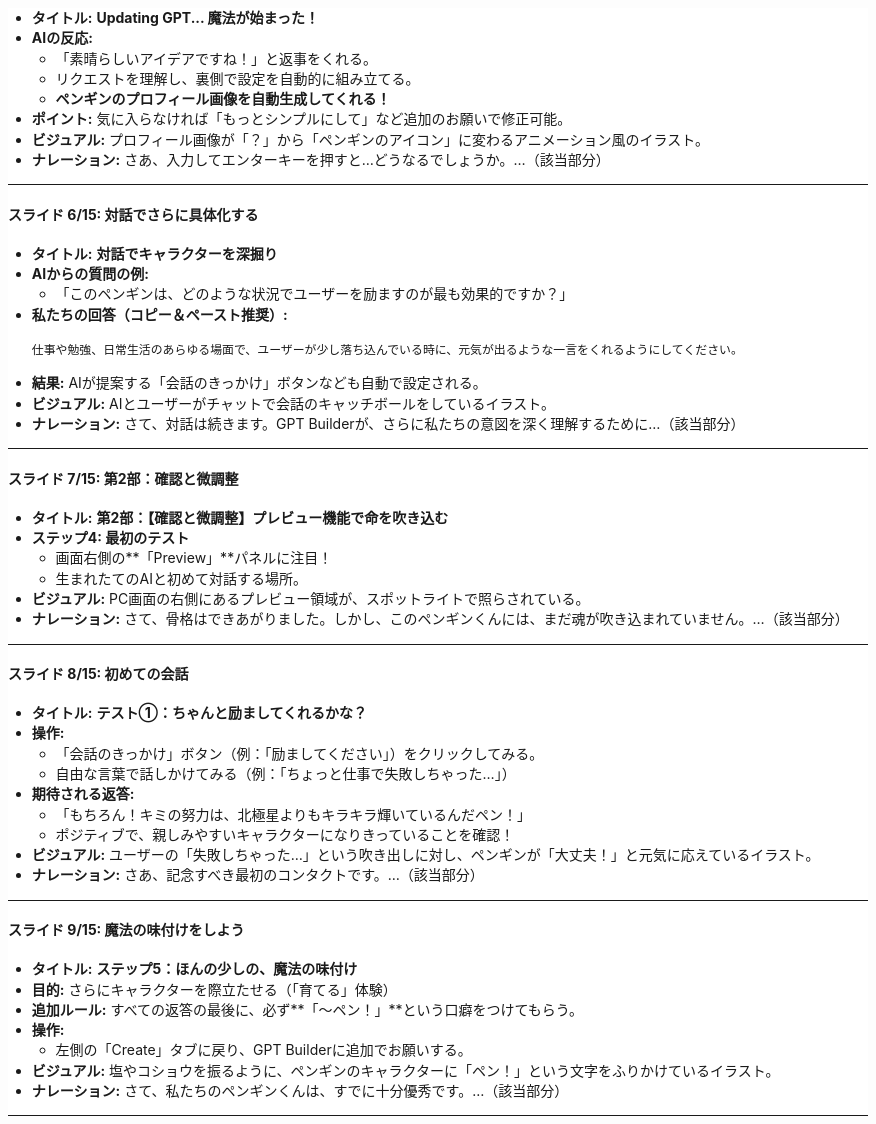 *   **タイトル:** **Updating GPT... 魔法が始まった！**
*   **AIの反応:**
    *   「素晴らしいアイデアですね！」と返事をくれる。
    *   リクエストを理解し、裏側で設定を自動的に組み立てる。
    *   **ペンギンのプロフィール画像を自動生成してくれる！**
*   **ポイント:** 気に入らなければ「もっとシンプルにして」など追加のお願いで修正可能。
*   **ビジュアル:** プロフィール画像が「？」から「ペンギンのアイコン」に変わるアニメーション風のイラスト。
*   **ナレーション:** さあ、入力してエンターキーを押すと…どうなるでしょうか。…（該当部分）

---

#### **スライド 6/15: 対話でさらに具体化する**

*   **タイトル:** **対話でキャラクターを深掘り**
*   **AIからの質問の例:**
    *   「このペンギンは、どのような状況でユーザーを励ますのが最も効果的ですか？」
*   **私たちの回答（コピー＆ペースト推奨）:**
    ```
    仕事や勉強、日常生活のあらゆる場面で、ユーザーが少し落ち込んでいる時に、元気が出るような一言をくれるようにしてください。
    ```
*   **結果:** AIが提案する「会話のきっかけ」ボタンなども自動で設定される。
*   **ビジュアル:** AIとユーザーがチャットで会話のキャッチボールをしているイラスト。
*   **ナレーション:** さて、対話は続きます。GPT Builderが、さらに私たちの意図を深く理解するために…（該当部分）

---

#### **スライド 7/15: 第2部：確認と微調整**

*   **タイトル:** **第2部：【確認と微調整】プレビュー機能で命を吹き込む**
*   **ステップ4: 最初のテスト**
    *   画面右側の**「Preview」**パネルに注目！
    *   生まれたてのAIと初めて対話する場所。
*   **ビジュアル:** PC画面の右側にあるプレビュー領域が、スポットライトで照らされている。
*   **ナレーション:** さて、骨格はできあがりました。しかし、このペンギンくんには、まだ魂が吹き込まれていません。…（該当部分）

---

#### **スライド 8/15: 初めての会話**

*   **タイトル:** **テスト①：ちゃんと励ましてくれるかな？**
*   **操作:**
    *   「会話のきっかけ」ボタン（例：「励ましてください」）をクリックしてみる。
    *   自由な言葉で話しかけてみる（例：「ちょっと仕事で失敗しちゃった…」）
*   **期待される返答:**
    *   「もちろん！キミの努力は、北極星よりもキラキラ輝いているんだペン！」
    *   ポジティブで、親しみやすいキャラクターになりきっていることを確認！
*   **ビジュアル:** ユーザーの「失敗しちゃった…」という吹き出しに対し、ペンギンが「大丈夫！」と元気に応えているイラスト。
*   **ナレーション:** さあ、記念すべき最初のコンタクトです。…（該当部分）

---

#### **スライド 9/15: 魔法の味付けをしよう**

*   **タイトル:** **ステップ5：ほんの少しの、魔法の味付け**
*   **目的:** さらにキャラクターを際立たせる（「育てる」体験）
*   **追加ルール:** すべての返答の最後に、必ず**「～ペン！」**という口癖をつけてもらう。
*   **操作:**
    *   左側の「Create」タブに戻り、GPT Builderに追加でお願いする。
*   **ビジュアル:** 塩やコショウを振るように、ペンギンのキャラクターに「ペン！」という文字をふりかけているイラスト。
*   **ナレーション:** さて、私たちのペンギンくんは、すでに十分優秀です。…（該当部分）

---